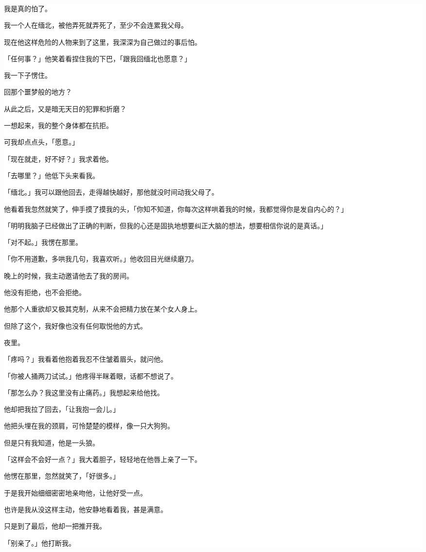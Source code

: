 我是真的怕了。

我一个人在缅北，被他弄死就弄死了，至少不会连累我父母。

现在他这样危险的人物来到了这里，我深深为自己做过的事后怕。

「任何事？」他笑着看捏住我的下巴，「跟我回缅北也愿意？」

我一下子愣住。

回那个噩梦般的地方？

从此之后，又是暗无天日的犯罪和折磨？

一想起来，我的整个身体都在抗拒。

可我却点点头，「愿意。」

「现在就走，好不好？」我求着他。

「去哪里？」他低下头来看我。

「缅北。」我可以跟他回去，走得越快越好，那他就没时间动我父母了。

他看着我忽然就笑了，伸手摸了摸我的头，「你知不知道，你每次这样哄着我的时候，我都觉得你是发自内心的？」

「明明我脑子已经做出了正确的判断，但我的心还是固执地想要纠正大脑的想法，想要相信你说的是真话。」

「对不起。」我愣在那里。

「你不用道歉，多哄我几句，我喜欢听。」他收回目光继续磨刀。

晚上的时候，我主动邀请他去了我的房间。

他没有拒绝，也不会拒绝。

他那个人重欲却又极其克制，从来不会把精力放在某个女人身上。

但除了这个，我好像也没有任何取悦他的方式。

夜里。

「疼吗？」我看着他抱着我忍不住皱着眉头，就问他。

「你被人捅两刀试试。」他疼得半眯着眼，话都不想说了。

「那怎么办？我这里没有止痛药。」我想起来给他找。

他却把我拉了回去，「让我抱一会儿。」

他把头埋在我的颈肩，可怜楚楚的模样，像一只大狗狗。

但是只有我知道，他是一头狼。

「这样会不会好一点？」我大着胆子，轻轻地在他唇上亲了一下。

他愣在那里，忽然就笑了，「好很多。」

于是我开始细细密密地亲吻他，让他好受一点。

也许是我从没这样主动，他安静地看着我，甚是满意。

只是到了最后，他却一把推开我。

「别亲了。」他打断我。
